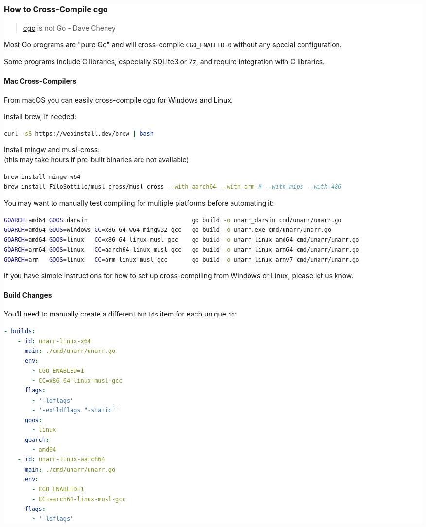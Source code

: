 ### How to Cross-Compile cgo

> [cgo](https://golang.org/cmd/cgo/) is not Go - Dave Cheney

Most Go programs are "pure Go" and will cross-compile `CGO_ENABLED=0` without
any special configuration.

Some programs include C libraries, especially SQLite3 or 7z, and require
integration with C libraries.

#### Mac Cross-Compilers

From macOS you can easily cross-compile cgo for Windows and Linux.

Install [brew](https://webinstall.dev/brew), if needed:

```bash
curl -sS https://webinstall.dev/brew | bash
```

Install mingw and musl-cross: \
(this may take hours if pre-built binaries are not available)

```bash
brew install mingw-w64
brew install FiloSottile/musl-cross/musl-cross --with-aarch64 --with-arm # --with-mips --with-486
```

You may want to manually test compiling for multiple platforms before automating
it:

```bash
GOARCH=amd64 GOOS=darwin                              go build -o unarr_darwin cmd/unarr/unarr.go
GOARCH=amd64 GOOS=windows CC=x86_64-w64-mingw32-gcc   go build -o unarr.exe cmd/unarr/unarr.go
GOARCH=amd64 GOOS=linux   CC=x86_64-linux-musl-gcc    go build -o unarr_linux_amd64 cmd/unarr/unarr.go
GOARCH=arm64 GOOS=linux   CC=aarch64-linux-musl-gcc   go build -o unarr_linux_arm64 cmd/unarr/unarr.go
GOARCH=arm   GOOS=linux   CC=arm-linux-musl-gcc       go build -o unarr_linux_armv7 cmd/unarr/unarr.go
```

If you have simple instructions for how to set up cross-compiling from Windows
or Linux, please let us know.

#### Build Changes

You'll need to manually create a different `builds` item for each unique `id`:

```yml
- builds:
    - id: unarr-linux-x64
      main: ./cmd/unarr/unarr.go
      env:
        - CGO_ENABLED=1
        - CC=x86_64-linux-musl-gcc
      flags:
        - '-ldflags'
        - '-extldflags "-static"'
      goos:
        - linux
      goarch:
        - amd64
    - id: unarr-linux-aarch64
      main: ./cmd/unarr/unarr.go
      env:
        - CGO_ENABLED=1
        - CC=aarch64-linux-musl-gcc
      flags:
        - '-ldflags'
```